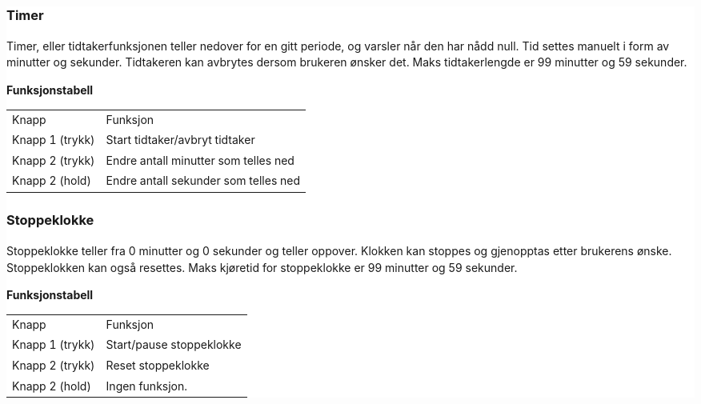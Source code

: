 ### Timer

Timer, eller tidtakerfunksjonen teller nedover for en gitt periode, og varsler når den har nådd null. Tid settes manuelt i form av minutter og sekunder. Tidtakeren kan avbrytes dersom brukeren ønsker det. Maks tidtakerlengde er 99 minutter og 59 sekunder.

**Funksjonstabell**

<table>
<tbody>
<tr>
<td>Knapp </td>
<td>Funksjon </td>
</tr>
<tr>
<td>Knapp 1 (trykk) </td>
<td>Start tidtaker/avbryt tidtaker</td>
</tr>
<tr>
<td>Knapp 2 (trykk)</td>
<td>Endre antall minutter som telles ned</td>
</tr>
<tr>
<td>Knapp 2 (hold)</td>
<td>Endre antall sekunder som telles ned</td>
</tr>
</tbody>
</table>

### Stoppeklokke

Stoppeklokke teller fra 0 minutter og 0 sekunder og teller oppover. Klokken kan stoppes og gjenopptas etter brukerens ønske. Stoppeklokken kan også resettes. Maks kjøretid for stoppeklokke er 99 minutter og 59 sekunder.

**Funksjonstabell**
<br>
<table>
<tbody>
<tr>
<td>Knapp </td>
<td>Funksjon </td>
</tr>
<tr>
<td>Knapp 1 (trykk) </td>
<td>Start/pause stoppeklokke</td>
</tr>
<tr>
<td>Knapp 2 (trykk)</td>
<td>Reset stoppeklokke</td>
</tr>
<tr>
<td>Knapp 2 (hold)</td>
<td>Ingen funksjon.</td>
</tr>
</tbody>
</table>
